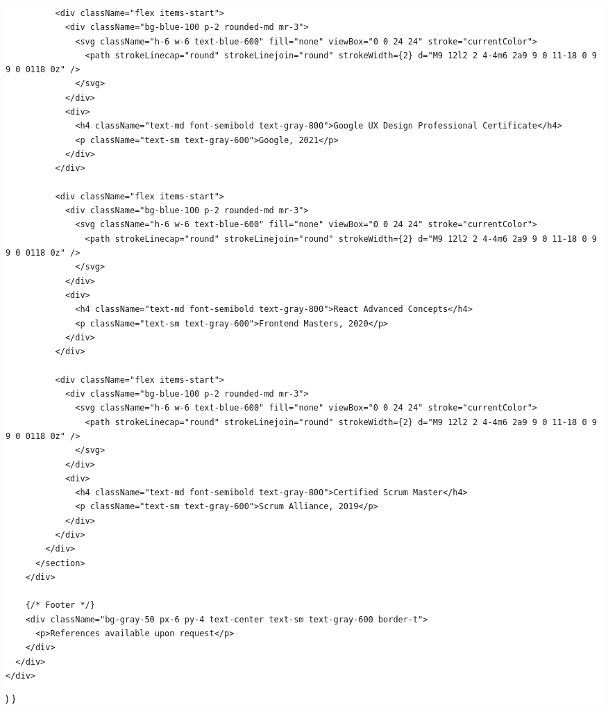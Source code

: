               <div className="flex items-start">
                <div className="bg-blue-100 p-2 rounded-md mr-3">
                  <svg className="h-6 w-6 text-blue-600" fill="none" viewBox="0 0 24 24" stroke="currentColor">
                    <path strokeLinecap="round" strokeLinejoin="round" strokeWidth={2} d="M9 12l2 2 4-4m6 2a9 9 0 11-18 0 9 9 0 0118 0z" />
                  </svg>
                </div>
                <div>
                  <h4 className="text-md font-semibold text-gray-800">Google UX Design Professional Certificate</h4>
                  <p className="text-sm text-gray-600">Google, 2021</p>
                </div>
              </div>
              
              <div className="flex items-start">
                <div className="bg-blue-100 p-2 rounded-md mr-3">
                  <svg className="h-6 w-6 text-blue-600" fill="none" viewBox="0 0 24 24" stroke="currentColor">
                    <path strokeLinecap="round" strokeLinejoin="round" strokeWidth={2} d="M9 12l2 2 4-4m6 2a9 9 0 11-18 0 9 9 0 0118 0z" />
                  </svg>
                </div>
                <div>
                  <h4 className="text-md font-semibold text-gray-800">React Advanced Concepts</h4>
                  <p className="text-sm text-gray-600">Frontend Masters, 2020</p>
                </div>
              </div>
              
              <div className="flex items-start">
                <div className="bg-blue-100 p-2 rounded-md mr-3">
                  <svg className="h-6 w-6 text-blue-600" fill="none" viewBox="0 0 24 24" stroke="currentColor">
                    <path strokeLinecap="round" strokeLinejoin="round" strokeWidth={2} d="M9 12l2 2 4-4m6 2a9 9 0 11-18 0 9 9 0 0118 0z" />
                  </svg>
                </div>
                <div>
                  <h4 className="text-md font-semibold text-gray-800">Certified Scrum Master</h4>
                  <p className="text-sm text-gray-600">Scrum Alliance, 2019</p>
                </div>
              </div>
            </div>
          </section>
        </div>

        {/* Footer */}
        <div className="bg-gray-50 px-6 py-4 text-center text-sm text-gray-600 border-t">
          <p>References available upon request</p>
        </div>
      </div>
    </div>
  )
}
